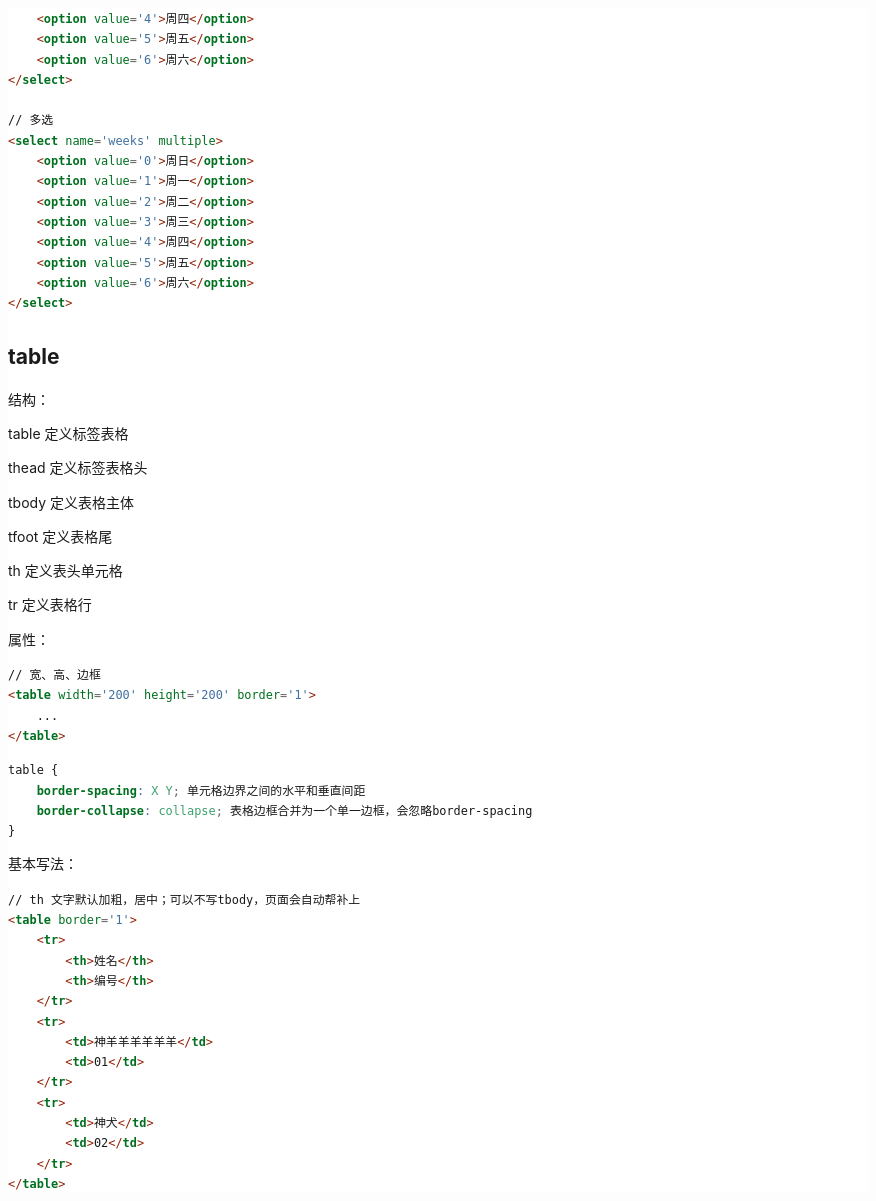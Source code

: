 ```html
    <option value='4'>周四</option>
    <option value='5'>周五</option>
    <option value='6'>周六</option>
</select>

// 多选
<select name='weeks' multiple>
    <option value='0'>周日</option>
    <option value='1'>周一</option>
    <option value='2'>周二</option>
    <option value='3'>周三</option>
    <option value='4'>周四</option>
    <option value='5'>周五</option>
    <option value='6'>周六</option>
</select>
```
    
## table

结构：

table 定义标签表格

thead 定义标签表格头

tbody 定义表格主体

tfoot 定义表格尾

th 定义表头单元格

tr  定义表格行

属性：
    
```html
// 宽、高、边框
<table width='200' height='200' border='1'>
    ...
</table>
```
    
```css
table {
    border-spacing: X Y; 单元格边界之间的水平和垂直间距
    border-collapse: collapse; 表格边框合并为一个单一边框，会忽略border-spacing
}
```

基本写法：
    
```html
// th 文字默认加粗，居中；可以不写tbody，页面会自动帮补上
<table border='1'>
    <tr>
        <th>姓名</th>
        <th>编号</th>
    </tr>
    <tr>
        <td>神羊羊羊羊羊羊</td>
        <td>01</td>
    </tr>
    <tr>
        <td>神犬</td>
        <td>02</td>
    </tr>
</table>
```
    